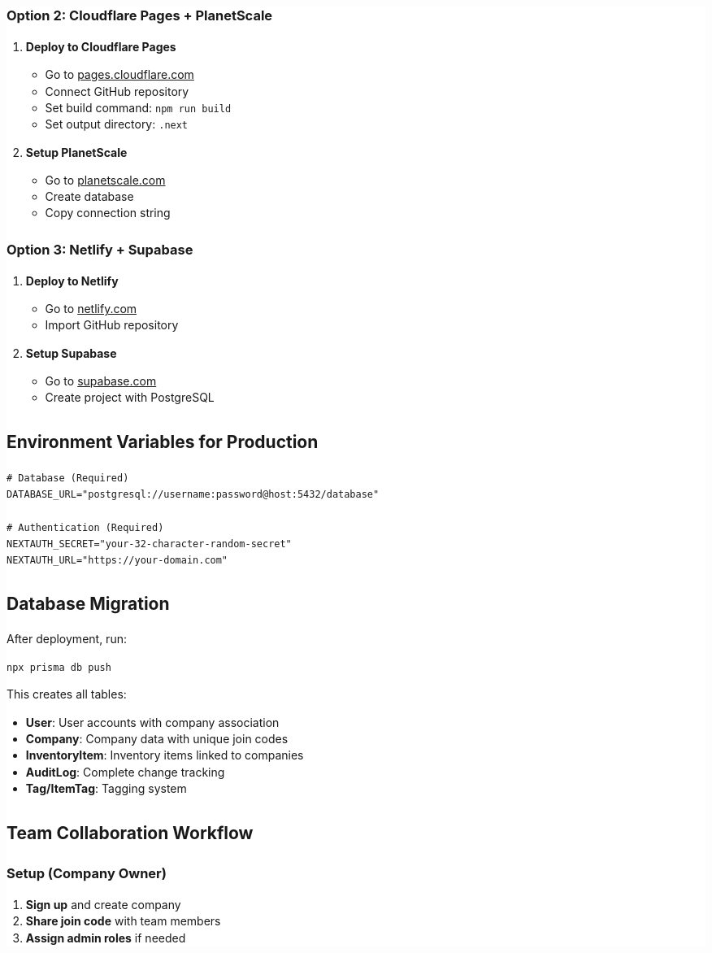 ### Option 2: Cloudflare Pages + PlanetScale

1. **Deploy to Cloudflare Pages**
   - Go to [pages.cloudflare.com](https://pages.cloudflare.com)
   - Connect GitHub repository
   - Set build command: `npm run build`
   - Set output directory: `.next`

2. **Setup PlanetScale**
   - Go to [planetscale.com](https://planetscale.com)
   - Create database
   - Copy connection string

### Option 3: Netlify + Supabase

1. **Deploy to Netlify**
   - Go to [netlify.com](https://netlify.com)
   - Import GitHub repository

2. **Setup Supabase**
   - Go to [supabase.com](https://supabase.com)
   - Create project with PostgreSQL

## Environment Variables for Production

```env
# Database (Required)
DATABASE_URL="postgresql://username:password@host:5432/database"

# Authentication (Required)
NEXTAUTH_SECRET="your-32-character-random-secret"
NEXTAUTH_URL="https://your-domain.com"
```

## Database Migration

After deployment, run:
```bash
npx prisma db push
```

This creates all tables:
- **User**: User accounts with company association
- **Company**: Company data with unique join codes
- **InventoryItem**: Inventory items linked to companies
- **AuditLog**: Complete change tracking
- **Tag/ItemTag**: Tagging system

## Team Collaboration Workflow

### Setup (Company Owner)
1. **Sign up** and create company
2. **Share join code** with team members
3. **Assign admin roles** if needed
